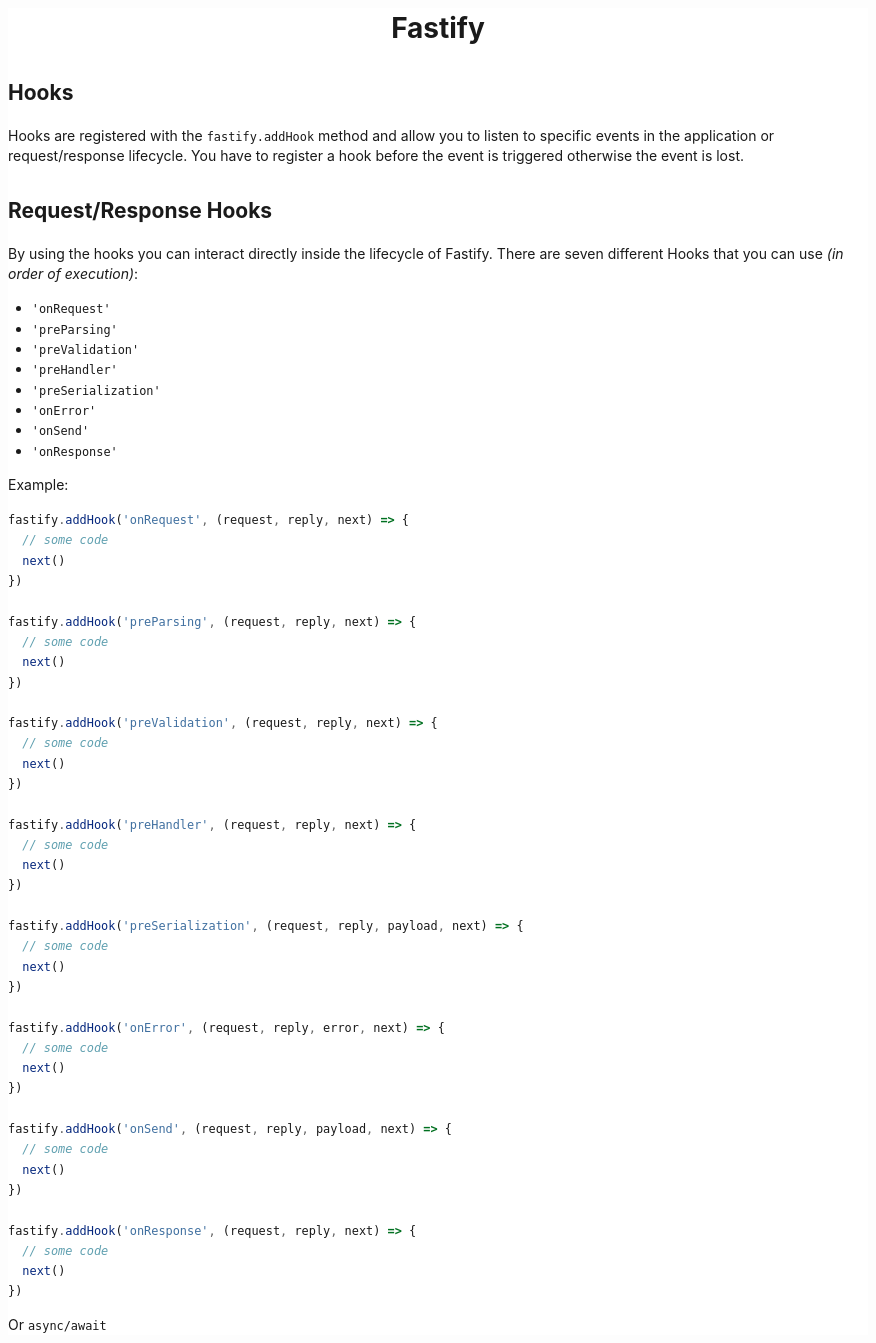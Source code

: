 <h1 align="center">Fastify</h1>

## Hooks

Hooks are registered with the `fastify.addHook` method and allow you to listen to specific events in the application or request/response lifecycle. You have to register a hook before the event is triggered otherwise the event is lost.

## Request/Response Hooks

By using the hooks you can interact directly inside the lifecycle of Fastify. There are seven different Hooks that you can use *(in order of execution)*:
- `'onRequest'`
- `'preParsing'`
- `'preValidation'`
- `'preHandler'`
- `'preSerialization'`
- `'onError'`
- `'onSend'`
- `'onResponse'`

Example:
```js
fastify.addHook('onRequest', (request, reply, next) => {
  // some code
  next()
})

fastify.addHook('preParsing', (request, reply, next) => {
  // some code
  next()
})

fastify.addHook('preValidation', (request, reply, next) => {
  // some code
  next()
})

fastify.addHook('preHandler', (request, reply, next) => {
  // some code
  next()
})

fastify.addHook('preSerialization', (request, reply, payload, next) => {
  // some code
  next()
})

fastify.addHook('onError', (request, reply, error, next) => {
  // some code
  next()
})

fastify.addHook('onSend', (request, reply, payload, next) => {
  // some code
  next()
})

fastify.addHook('onResponse', (request, reply, next) => {
  // some code
  next()
})
```
Or `async/await`
